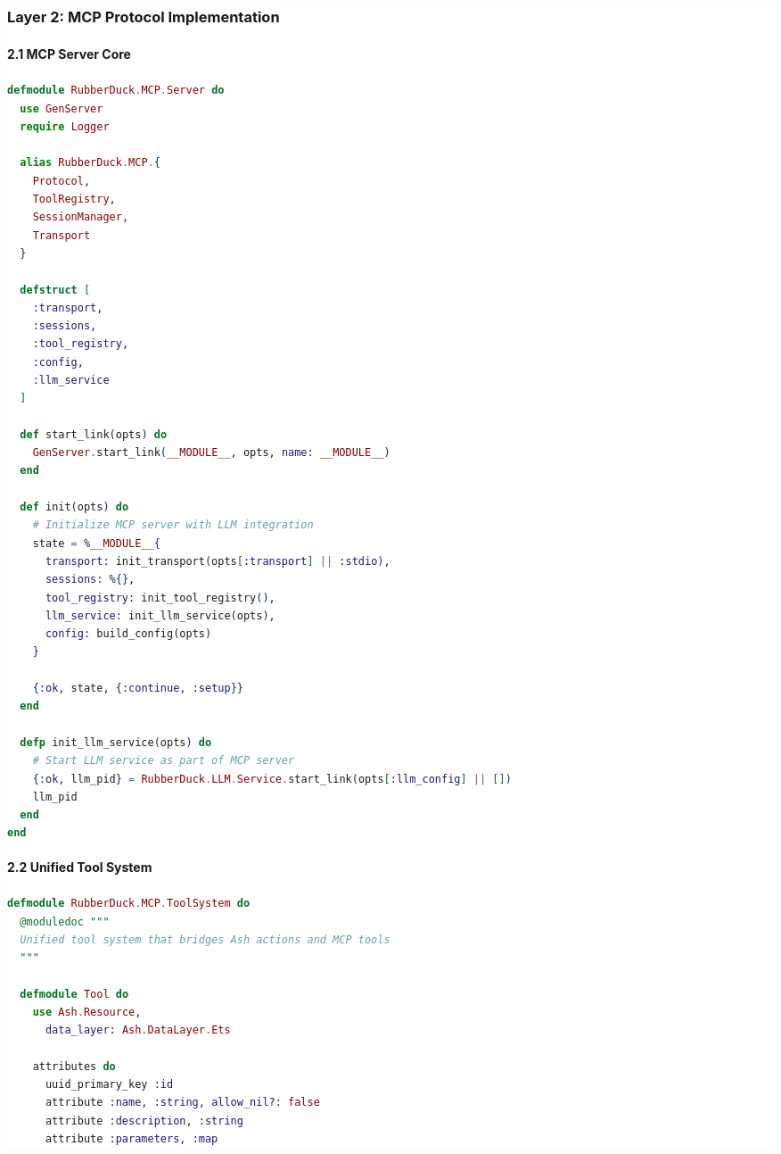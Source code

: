 ### Layer 2: MCP Protocol Implementation

#### 2.1 MCP Server Core
```elixir
defmodule RubberDuck.MCP.Server do
  use GenServer
  require Logger
  
  alias RubberDuck.MCP.{
    Protocol,
    ToolRegistry,
    SessionManager,
    Transport
  }
  
  defstruct [
    :transport,
    :sessions,
    :tool_registry,
    :config,
    :llm_service
  ]
  
  def start_link(opts) do
    GenServer.start_link(__MODULE__, opts, name: __MODULE__)
  end
  
  def init(opts) do
    # Initialize MCP server with LLM integration
    state = %__MODULE__{
      transport: init_transport(opts[:transport] || :stdio),
      sessions: %{},
      tool_registry: init_tool_registry(),
      llm_service: init_llm_service(opts),
      config: build_config(opts)
    }
    
    {:ok, state, {:continue, :setup}}
  end
  
  defp init_llm_service(opts) do
    # Start LLM service as part of MCP server
    {:ok, llm_pid} = RubberDuck.LLM.Service.start_link(opts[:llm_config] || [])
    llm_pid
  end
end
```

#### 2.2 Unified Tool System
```elixir
defmodule RubberDuck.MCP.ToolSystem do
  @moduledoc """
  Unified tool system that bridges Ash actions and MCP tools
  """
  
  defmodule Tool do
    use Ash.Resource,
      data_layer: Ash.DataLayer.Ets
    
    attributes do
      uuid_primary_key :id
      attribute :name, :string, allow_nil?: false
      attribute :description, :string
      attribute :parameters, :map
```